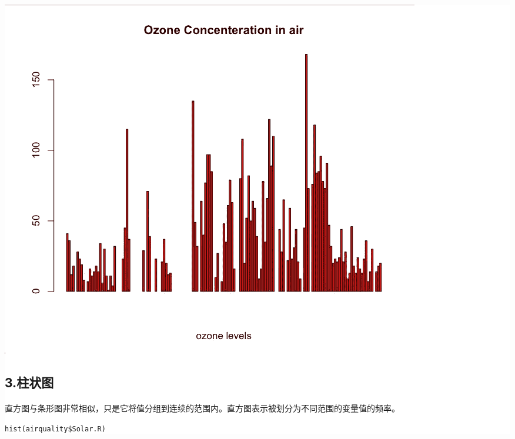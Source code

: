 ![](img/610b348d756cc7541e22dd0b2b0599b9.png)

## 3.柱状图

直方图与条形图非常相似，只是它将值分组到连续的范围内。直方图表示被划分为不同范围的变量值的频率。

```
hist(airquality$Solar.R)
```
